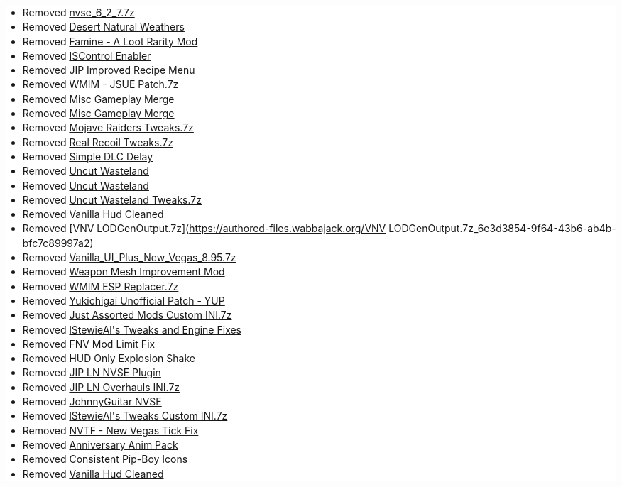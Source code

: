 - Removed [nvse_6_2_7.7z](https://github.com/xNVSE/NVSE/releases/download/6.2.7/nvse_6_2_7.7z)
- Removed [Desert Natural Weathers](https://www.nexusmods.com/newvegas/mods/75437/?tab=files&file_id=1000091993)
- Removed [Famine - A Loot Rarity Mod](https://www.nexusmods.com/newvegas/mods/74985/?tab=files&file_id=1000089172)
- Removed [ISControl Enabler](https://www.nexusmods.com/newvegas/mods/75417/?tab=files&file_id=1000088224)
- Removed [JIP Improved Recipe Menu](https://www.nexusmods.com/newvegas/mods/59638/?tab=files&file_id=1000051277)
- Removed [WMIM - JSUE Patch.7z](https://github.com/VivaNewVegas/Viva-New-Vegas-Patch-Emporium/raw/8b671138c7e567340a6a01ea9e3d18d1c8928015/WMIM%20-%20JSUE%20Patch.7z)
- Removed [Misc Gameplay Merge](https://www.nexusmods.com/newvegas/mods/73921/?tab=files&file_id=1000088355)
- Removed [Misc Gameplay Merge](https://www.nexusmods.com/newvegas/mods/73921/?tab=files&file_id=1000082118)
- Removed [Mojave Raiders Tweaks.7z](https://github.com/VivaNewVegas/Viva-New-Vegas-Patch-Emporium/raw/8b671138c7e567340a6a01ea9e3d18d1c8928015/Mojave%20Raiders%20Tweaks.7z)
- Removed [Real Recoil Tweaks.7z](https://github.com/VivaNewVegas/Viva-New-Vegas-Patch-Emporium/raw/8b671138c7e567340a6a01ea9e3d18d1c8928015/Real%20Recoil%20Tweaks.7z)
- Removed [Simple DLC Delay](https://www.nexusmods.com/newvegas/mods/62779/?tab=files&file_id=1000052154)
- Removed [Uncut Wasteland](https://www.nexusmods.com/newvegas/mods/56625/?tab=files&file_id=1000085542)
- Removed [Uncut Wasteland](https://www.nexusmods.com/newvegas/mods/56625/?tab=files&file_id=1000035158)
- Removed [Uncut Wasteland Tweaks.7z](https://github.com/VivaNewVegas/Viva-New-Vegas-Patch-Emporium/raw/1a9d0e0aa16d5abf6130ddf250c4aefb85b0a7cf/Uncut%20Wasteland%20Tweaks.7z)
- Removed [Vanilla Hud Cleaned](https://www.nexusmods.com/newvegas/mods/70001/?tab=files&file_id=1000068281)
- Removed [VNV LODGenOutput.7z](https://authored-files.wabbajack.org/VNV LODGenOutput.7z_6e3d3854-9f64-43b6-ab4b-bfc7c89997a2)
- Removed [Vanilla_UI_Plus_New_Vegas_8.95.7z](https://www.moddb.com/downloads/start/128019?referer=https%3A%2F%2Fvivanewvegas.github.io%2F)
- Removed [Weapon Mesh Improvement Mod](https://www.nexusmods.com/newvegas/mods/65052/?tab=files&file_id=1000087716)
- Removed [WMIM ESP Replacer.7z](https://github.com/VivaNewVegas/Viva-New-Vegas-Patch-Emporium/raw/8b671138c7e567340a6a01ea9e3d18d1c8928015/WMIM%20ESP%20Replacer.7z)
- Removed [Yukichigai Unofficial Patch - YUP](https://www.nexusmods.com/newvegas/mods/51664/?tab=files&file_id=1000085218)
- Removed [Just Assorted Mods Custom INI.7z](https://github.com/VivaNewVegas/Viva-New-Vegas-Patch-Emporium/raw/772d653d5119998d2869e173916bb755f6286890/Just%20Assorted%20Mods%20Custom%20INI.7z)
- Removed [lStewieAl's Tweaks and Engine Fixes](https://www.nexusmods.com/newvegas/mods/66347/?tab=files&file_id=1000092222)
- Removed [FNV Mod Limit Fix](https://www.nexusmods.com/newvegas/mods/68714/?tab=files&file_id=1000061401)
- Removed [HUD Only Explosion Shake](https://www.nexusmods.com/newvegas/mods/75064/?tab=files&file_id=1000086482)
- Removed [JIP LN NVSE Plugin](https://www.nexusmods.com/newvegas/mods/58277/?tab=files&file_id=1000091424)
- Removed [JIP LN Overhauls INI.7z](https://github.com/VivaNewVegas/Viva-New-Vegas-Patch-Emporium/raw/106649ea65e4052429465098a9fb2cd47dbbd652/JIP%20LN%20Overhauls%20INI.7z)
- Removed [JohnnyGuitar NVSE](https://www.nexusmods.com/newvegas/mods/66927/?tab=files&file_id=1000092012)
- Removed [lStewieAl's Tweaks Custom INI.7z](https://github.com/VivaNewVegas/Viva-New-Vegas-Patch-Emporium/raw/149b740024760c1d5faf28b61351f11e1c578d5d/lStewieAl's%20Tweaks%20Custom%20INI.7z)
- Removed [NVTF - New Vegas Tick Fix](https://www.nexusmods.com/newvegas/mods/66537/?tab=files&file_id=1000090782)
- Removed [Anniversary Anim Pack](https://www.nexusmods.com/newvegas/mods/70158/?tab=files&file_id=1000075892)
- Removed [Consistent Pip-Boy Icons](https://www.nexusmods.com/newvegas/mods/65046/?tab=files&file_id=1000086193)
- Removed [Vanilla Hud Cleaned](https://www.nexusmods.com/newvegas/mods/70001/?tab=files&file_id=1000086836)